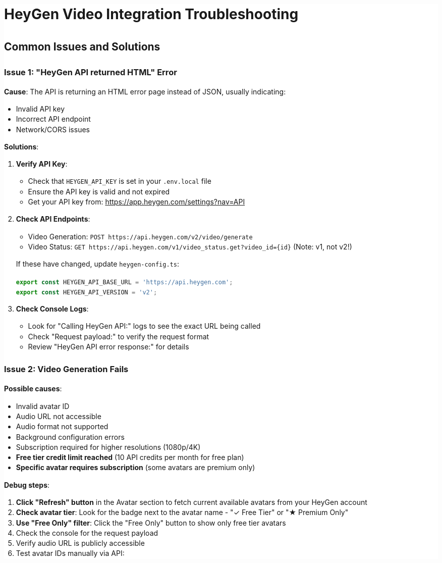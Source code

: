 # HeyGen Video Integration Troubleshooting

## Common Issues and Solutions

### Issue 1: "HeyGen API returned HTML" Error

**Cause**: The API is returning an HTML error page instead of JSON, usually indicating:

- Invalid API key
- Incorrect API endpoint
- Network/CORS issues

**Solutions**:

1. **Verify API Key**:
   - Check that `HEYGEN_API_KEY` is set in your `.env.local` file
   - Ensure the API key is valid and not expired
   - Get your API key from: https://app.heygen.com/settings?nav=API

2. **Check API Endpoints**:
   - Video Generation: `POST https://api.heygen.com/v2/video/generate`
   - Video Status: `GET https://api.heygen.com/v1/video_status.get?video_id={id}` (Note: v1, not v2!)

   If these have changed, update `heygen-config.ts`:

   ```typescript
   export const HEYGEN_API_BASE_URL = 'https://api.heygen.com';
   export const HEYGEN_API_VERSION = 'v2';
   ```

3. **Check Console Logs**:
   - Look for "Calling HeyGen API:" logs to see the exact URL being called
   - Check "Request payload:" to verify the request format
   - Review "HeyGen API error response:" for details

### Issue 2: Video Generation Fails

**Possible causes**:

- Invalid avatar ID
- Audio URL not accessible
- Audio format not supported
- Background configuration errors
- Subscription required for higher resolutions (1080p/4K)
- **Free tier credit limit reached** (10 API credits per month for free plan)
- **Specific avatar requires subscription** (some avatars are premium only)

**Debug steps**:

1. **Click "Refresh" button** in the Avatar section to fetch current available avatars from your HeyGen account
2. **Check avatar tier**: Look for the badge next to the avatar name - "✓ Free Tier" or "★ Premium Only"
3. **Use "Free Only" filter**: Click the "Free Only" button to show only free tier avatars
4. Check the console for the request payload
5. Verify audio URL is publicly accessible
6. Test avatar IDs manually via API:

